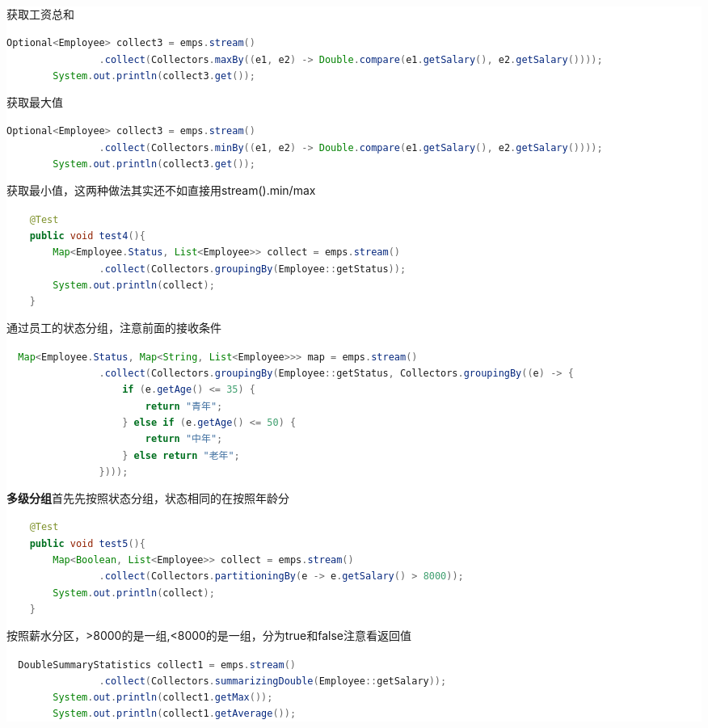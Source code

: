 获取工资总和

```java
Optional<Employee> collect3 = emps.stream()
                .collect(Collectors.maxBy((e1, e2) -> Double.compare(e1.getSalary(), e2.getSalary())));
        System.out.println(collect3.get());
```

获取最大值

```java
Optional<Employee> collect3 = emps.stream()
                .collect(Collectors.minBy((e1, e2) -> Double.compare(e1.getSalary(), e2.getSalary())));
        System.out.println(collect3.get());
```

获取最小值，这两种做法其实还不如直接用stream().min/max

```java
    @Test
    public void test4(){
        Map<Employee.Status, List<Employee>> collect = emps.stream()
                .collect(Collectors.groupingBy(Employee::getStatus));
        System.out.println(collect);
    }
```

通过员工的状态分组，注意前面的接收条件

```java
  Map<Employee.Status, Map<String, List<Employee>>> map = emps.stream()
                .collect(Collectors.groupingBy(Employee::getStatus, Collectors.groupingBy((e) -> {
                    if (e.getAge() <= 35) {
                        return "青年";
                    } else if (e.getAge() <= 50) {
                        return "中年";
                    } else return "老年";
                })));
```

**多级分组**首先先按照状态分组，状态相同的在按照年龄分

```java
    @Test
    public void test5(){
        Map<Boolean, List<Employee>> collect = emps.stream()
                .collect(Collectors.partitioningBy(e -> e.getSalary() > 8000));
        System.out.println(collect);
    }
```

按照薪水分区，>8000的是一组,<8000的是一组，分为true和false注意看返回值

```java
  DoubleSummaryStatistics collect1 = emps.stream()
                .collect(Collectors.summarizingDouble(Employee::getSalary));
        System.out.println(collect1.getMax());
        System.out.println(collect1.getAverage());
```

